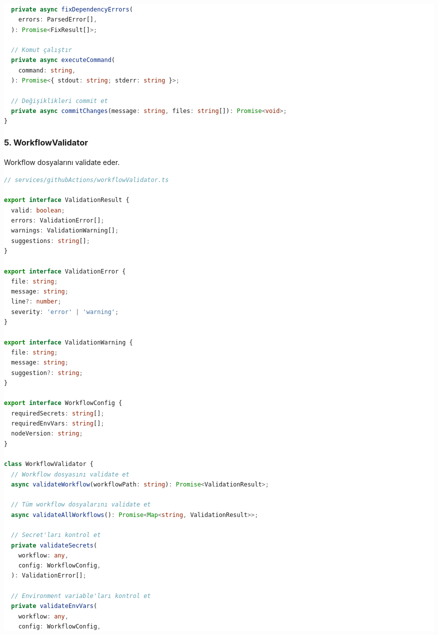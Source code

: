 ```typescript
  private async fixDependencyErrors(
    errors: ParsedError[],
  ): Promise<FixResult[]>;

  // Komut çalıştır
  private async executeCommand(
    command: string,
  ): Promise<{ stdout: string; stderr: string }>;

  // Değişiklikleri commit et
  private async commitChanges(message: string, files: string[]): Promise<void>;
}
```

### 5. WorkflowValidator

Workflow dosyalarını validate eder.

```typescript
// services/githubActions/workflowValidator.ts

export interface ValidationResult {
  valid: boolean;
  errors: ValidationError[];
  warnings: ValidationWarning[];
  suggestions: string[];
}

export interface ValidationError {
  file: string;
  message: string;
  line?: number;
  severity: 'error' | 'warning';
}

export interface ValidationWarning {
  file: string;
  message: string;
  suggestion?: string;
}

export interface WorkflowConfig {
  requiredSecrets: string[];
  requiredEnvVars: string[];
  nodeVersion: string;
}

class WorkflowValidator {
  // Workflow dosyasını validate et
  async validateWorkflow(workflowPath: string): Promise<ValidationResult>;

  // Tüm workflow dosyalarını validate et
  async validateAllWorkflows(): Promise<Map<string, ValidationResult>>;

  // Secret'ları kontrol et
  private validateSecrets(
    workflow: any,
    config: WorkflowConfig,
  ): ValidationError[];

  // Environment variable'ları kontrol et
  private validateEnvVars(
    workflow: any,
    config: WorkflowConfig,
```